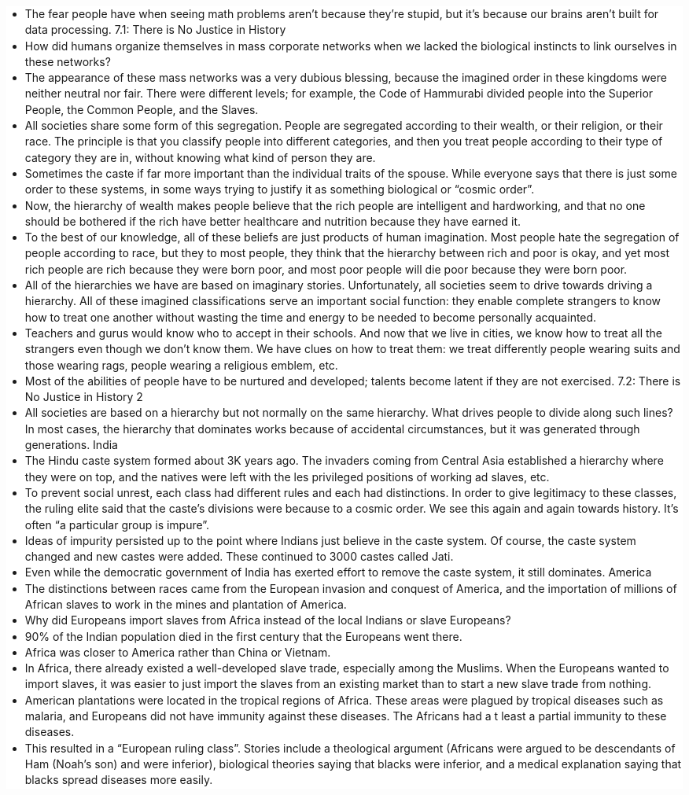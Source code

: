 * The fear people have when seeing math problems aren’t because they’re stupid, but it’s because our brains aren’t built for data processing. 
7.1: There is No Justice in History
* How did humans organize themselves in mass corporate networks when we lacked the biological instincts to link ourselves in these networks?
* The appearance of these mass networks was a very dubious blessing, because the imagined order in these kingdoms were neither neutral nor fair. There were different levels; for example, the Code of Hammurabi divided people into the Superior People, the Common People, and the Slaves.
* All societies share some form of this segregation. People are segregated according to their wealth, or their religion, or their race. The principle is that you classify people into different categories, and then you treat people according to their type of category they are in, without knowing what kind of person they are.
* Sometimes the caste if far more important than the individual traits of the spouse. While everyone says that there is just some order to these systems, in some ways trying to justify it as something biological or “cosmic order”.
* Now, the hierarchy of wealth makes people believe that the rich people are intelligent and hardworking, and that no one should be bothered if the rich have better healthcare and nutrition because they have earned it.
* To the best of our knowledge, all of these beliefs are just products of human imagination. Most people hate the segregation of people according to race, but they to most people, they think that the hierarchy between rich and poor is okay, and yet most rich people are rich because they were born poor, and most poor people will die poor because they were born poor.
* All of the hierarchies we have are based on imaginary stories. Unfortunately, all societies seem to drive towards driving a hierarchy. All of these imagined classifications serve an important social function: they enable complete strangers to know how to treat one another without wasting the time and energy to be needed to become personally acquainted.
* Teachers and gurus would know who to accept in their schools. And now that we live in cities, we know how to treat all the strangers even though we don’t know them. We have clues on how to treat them: we treat differently people wearing suits and those wearing rags, people wearing  a religious emblem, etc.
* Most of the abilities of people have to be nurtured and developed; talents become latent if they are not exercised.
7.2: There is No Justice in History 2
* All societies are based on a hierarchy but not normally on the same hierarchy. What drives people to divide along such lines? In most cases, the hierarchy that dominates works because of accidental circumstances, but it was generated through generations.
India
* The Hindu caste system formed about 3K years ago. The invaders coming from Central Asia established a hierarchy where they were on top, and the natives were left with the les privileged positions of working ad slaves, etc.
* To prevent social unrest, each class had different rules and each had distinctions. In order to give legitimacy to these classes, the ruling elite said that the caste’s divisions were because to a cosmic order. We see this again and again towards history. It’s often “a particular group is impure”.
* Ideas of impurity persisted up to the point where Indians just believe in the caste system. Of course, the caste system changed and new castes were added. These continued to 3000 castes called Jati.
* Even while the democratic government of India has exerted effort to remove the caste system, it still dominates.
America
* The distinctions between races came from the European invasion and conquest of America, and the importation of millions of African slaves to work in the mines and plantation of America.
* Why did Europeans import slaves from Africa instead of the local Indians or slave Europeans? 
* 90% of the Indian population died in the first century that the Europeans went there.
* Africa was closer to America rather than China or Vietnam. 
* In Africa, there already existed a well-developed slave trade, especially among the Muslims. When the Europeans wanted to import slaves, it was easier to just import the slaves from an existing market than to start a new slave trade from nothing. 
* American plantations were located in the tropical regions of Africa. These areas were plagued by tropical diseases such as malaria,  and Europeans did not have immunity against these diseases. The Africans had a t least a partial immunity to these diseases.
* This resulted in a “European ruling class”. Stories include a theological argument (Africans were argued to be descendants of Ham (Noah’s son) and were inferior), biological theories saying that blacks were inferior, and a medical explanation saying that blacks spread diseases more easily.